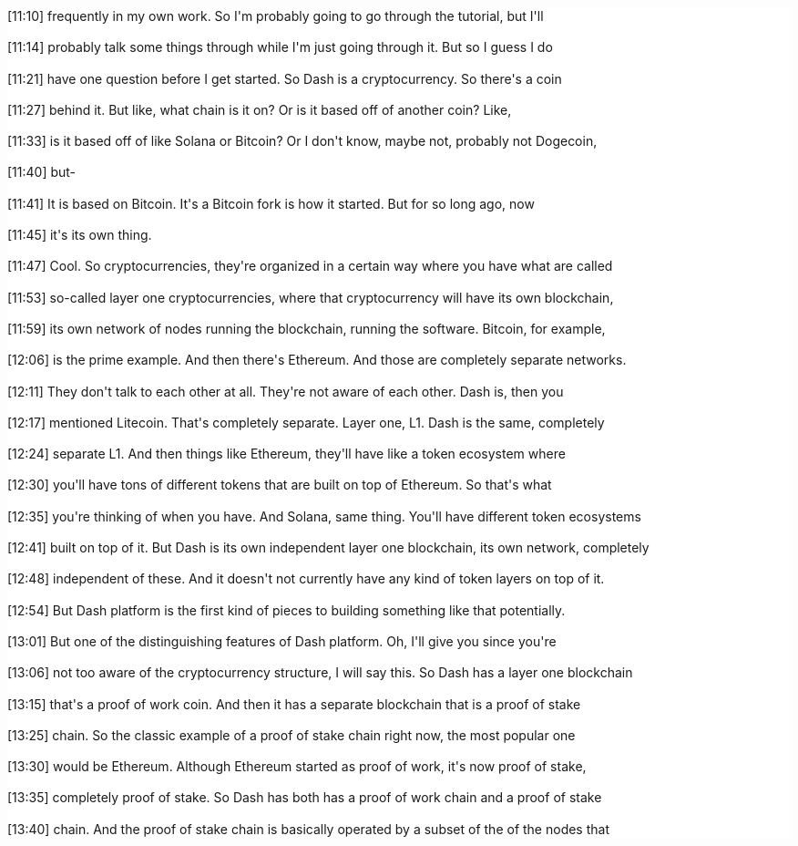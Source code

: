 [11:10] frequently in my own work. So I'm probably going to go through the tutorial, but I'll

[11:14] probably talk some things through while I'm just going through it. But so I guess I do

[11:21] have one question before I get started. So Dash is a cryptocurrency. So there's a coin

[11:27] behind it. But like, what chain is it on? Or is it based off of another coin? Like,

[11:33] is it based off of like Solana or Bitcoin? Or I don't know, maybe not, probably not Dogecoin,

[11:40] but-

[11:41] It is based on Bitcoin. It's a Bitcoin fork is how it started. But for so long ago, now

[11:45] it's its own thing.

[11:47] Cool. So cryptocurrencies, they're organized in a certain way where you have what are called

[11:53] so-called layer one cryptocurrencies, where that cryptocurrency will have its own blockchain,

[11:59] its own network of nodes running the blockchain, running the software. Bitcoin, for example,

[12:06] is the prime example. And then there's Ethereum. And those are completely separate networks.

[12:11] They don't talk to each other at all. They're not aware of each other. Dash is, then you

[12:17] mentioned Litecoin. That's completely separate. Layer one, L1. Dash is the same, completely

[12:24] separate L1. And then things like Ethereum, they'll have like a token ecosystem where

[12:30] you'll have tons of different tokens that are built on top of Ethereum. So that's what

[12:35] you're thinking of when you have. And Solana, same thing. You'll have different token ecosystems

[12:41] built on top of it. But Dash is its own independent layer one blockchain, its own network, completely

[12:48] independent of these. And it doesn't not currently have any kind of token layers on top of it.

[12:54] But Dash platform is the first kind of pieces to building something like that potentially.

[13:01] But one of the distinguishing features of Dash platform. Oh, I'll give you since you're

[13:06] not too aware of the cryptocurrency structure, I will say this. So Dash has a layer one blockchain

[13:15] that's a proof of work coin. And then it has a separate blockchain that is a proof of stake

[13:25] chain. So the classic example of a proof of stake chain right now, the most popular one

[13:30] would be Ethereum. Although Ethereum started as proof of work, it's now proof of stake,

[13:35] completely proof of stake. So Dash has both has a proof of work chain and a proof of stake

[13:40] chain. And the proof of stake chain is basically operated by a subset of the of the nodes that
